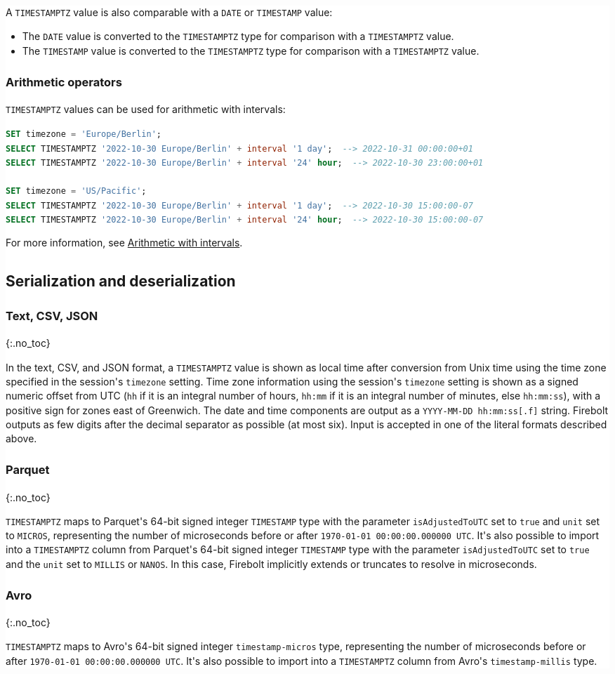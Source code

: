 A `TIMESTAMPTZ` value is also comparable with a `DATE` or `TIMESTAMP` value:

* The `DATE` value is converted to the `TIMESTAMPTZ` type for comparison with a `TIMESTAMPTZ` value.
* The `TIMESTAMP` value is converted to the `TIMESTAMPTZ` type for comparison with a `TIMESTAMPTZ` value.

### Arithmetic operators

`TIMESTAMPTZ` values can be used for arithmetic with intervals:

```sql
SET timezone = 'Europe/Berlin';
SELECT TIMESTAMPTZ '2022-10-30 Europe/Berlin' + interval '1 day';  --> 2022-10-31 00:00:00+01
SELECT TIMESTAMPTZ '2022-10-30 Europe/Berlin' + interval '24' hour;  --> 2022-10-30 23:00:00+01

SET timezone = 'US/Pacific';
SELECT TIMESTAMPTZ '2022-10-30 Europe/Berlin' + interval '1 day';  --> 2022-10-30 15:00:00-07
SELECT TIMESTAMPTZ '2022-10-30 Europe/Berlin' + interval '24' hour;  --> 2022-10-30 15:00:00-07
```

For more information, see [Arithmetic with intervals](../Reference/interval-arithmetic.md).

## Serialization and deserialization

### Text, CSV, JSON
{:.no_toc}

In the text, CSV, and JSON format, a `TIMESTAMPTZ` value is shown as local time after conversion from Unix time using the time zone specified in the session's `timezone` setting.
Time zone information using the session's `timezone` setting is shown as a signed numeric offset from UTC (`hh` if it is an integral number of hours, `hh:mm` if it is an integral number of minutes, else `hh:mm:ss`), with a positive sign for zones east of Greenwich.
The date and time components are output as a `YYYY-MM-DD hh:mm:ss[.f]` string.
Firebolt outputs as few digits after the decimal separator as possible (at most six).
Input is accepted in one of the literal formats described above.

### Parquet
{:.no_toc}

`TIMESTAMPTZ` maps to Parquet's 64-bit signed integer `TIMESTAMP` type with the parameter `isAdjustedToUTC` set to `true` and `unit` set to `MICROS`, representing the number of microseconds before or after `1970-01-01 00:00:00.000000 UTC`.
It's also possible to import into a `TIMESTAMPTZ` column from Parquet's 64-bit signed integer `TIMESTAMP` type with the parameter `isAdjustedToUTC` set to `true` and the `unit` set to `MILLIS` or `NANOS`.
In this case, Firebolt implicitly extends or truncates to resolve in microseconds.

### Avro
{:.no_toc}

`TIMESTAMPTZ` maps to Avro's 64-bit signed integer `timestamp-micros` type, representing the number of microseconds before or after `1970-01-01 00:00:00.000000 UTC`.
It's also possible to import into a `TIMESTAMPTZ` column from Avro's `timestamp-millis` type.
